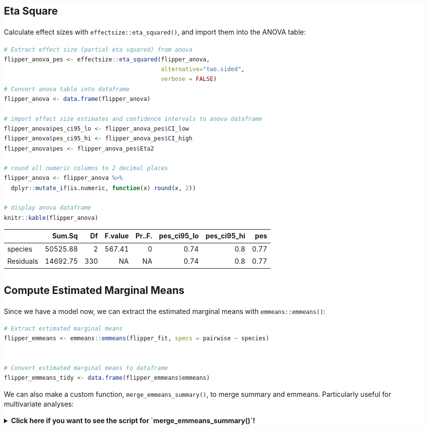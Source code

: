 ## Eta Square

Calculate effect sizes with `effectsize::eta_squared()`, and import them into the ANOVA table:


```r
# Extract effect size (partial eta squared) from anova
flipper_anova_pes <- effectsize::eta_squared(flipper_anova,
                                             alternative="two.sided",
                                             verbose = FALSE)
# Convert anova table into dataframe
flipper_anova <- data.frame(flipper_anova)

# import effect size estimates and confidence intervals to anova dataframe
flipper_anova$pes_ci95_lo <- flipper_anova_pes$CI_low
flipper_anova$pes_ci95_hi <- flipper_anova_pes$CI_high
flipper_anova$pes <- flipper_anova_pes$Eta2

# round all numeric columns to 2 decimal places
flipper_anova <- flipper_anova %>%
  dplyr::mutate_if(is.numeric, function(x) round(x, 2))

# display anova dataframe
knitr::kable(flipper_anova)
```



|          |   Sum.Sq|  Df| F.value| Pr..F.| pes_ci95_lo| pes_ci95_hi|  pes|
|:---------|--------:|---:|-------:|------:|-----------:|-----------:|----:|
|species   | 50525.88|   2|  567.41|      0|        0.74|         0.8| 0.77|
|Residuals | 14692.75| 330|      NA|     NA|        0.74|         0.8| 0.77|

## Compute Estimated Marginal Means

Since we have a model now, we can extract the estimated marginal means with `emmeans::emmeans()`:


```r
# Extract estimated marginal means
flipper_emmeans <- emmeans::emmeans(flipper_fit, specs = pairwise ~ species)


# Convert estimated marginal means to dataframe
flipper_emmeans_tidy <- data.frame(flipper_emmeans$emmeans)
```



We can also make a custom function, `merge_emmeans_summary()`, to merge summary and emmeans. Particularly useful for multivariate analyses:


<details><summary> <b> Click here if you want to see the script for `merge_emmeans_summary()`!</b> </summary></details>
